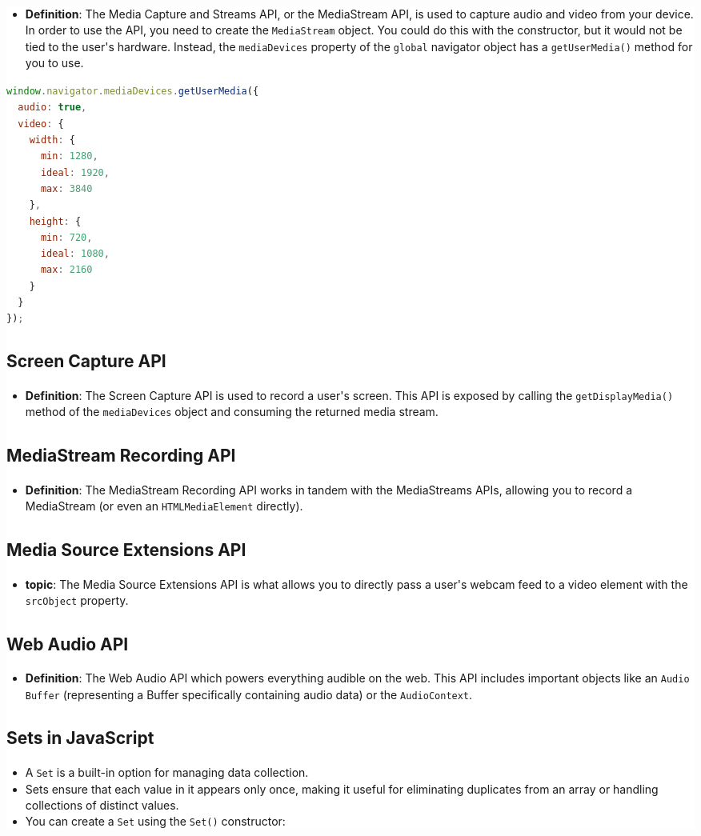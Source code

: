 - **Definition**: The Media Capture and Streams API, or the MediaStream API, is used to capture audio and video from your device. In order to use the API, you need to create the `MediaStream` object. You could do this with the constructor, but it would not be tied to the user's hardware. Instead, the `mediaDevices` property of the `global` navigator object has a `getUserMedia()` method for you to use.

```js
window.navigator.mediaDevices.getUserMedia({
  audio: true,
  video: {
    width: {
      min: 1280,
      ideal: 1920,
      max: 3840
    },
    height: {
      min: 720,
      ideal: 1080,
      max: 2160
    }
  }
});
```

## Screen Capture API

- **Definition**: The Screen Capture API is used to record a user's screen. This API is exposed by calling the `getDisplayMedia()` method of the `mediaDevices` object and consuming the returned media stream.

## MediaStream Recording API

- **Definition**: The MediaStream Recording API works in tandem with the MediaStreams APIs, allowing you to record a MediaStream (or even an `HTMLMediaElement` directly).

## Media Source Extensions API

- **topic**: The Media Source Extensions API is what allows you to directly pass a user's webcam feed to a video element with the `srcObject` property.

## Web Audio API

- **Definition**: The Web Audio API which powers everything audible on the web. This API includes important objects like an `AudioBuffer` (representing a Buffer specifically containing audio data) or the `AudioContext`.

## Sets in JavaScript

- A `Set` is a built-in option for managing data collection.
- Sets ensure that each value in it appears only once, making it useful for eliminating duplicates from an array or handling collections of distinct values.
- You can create a `Set` using the `Set()` constructor:
